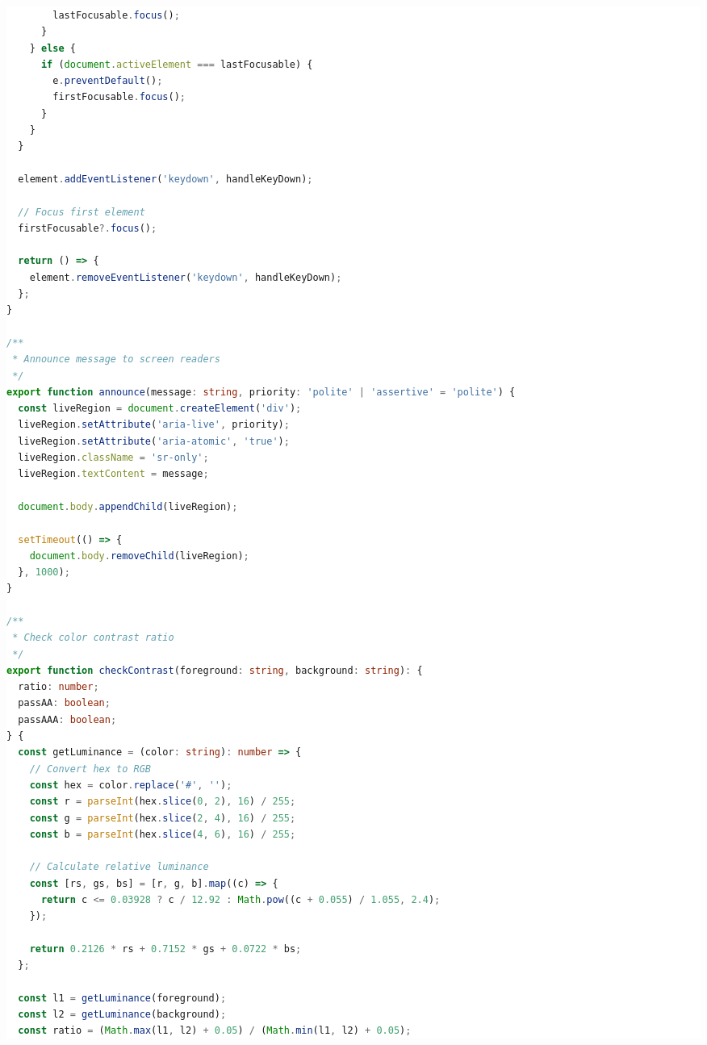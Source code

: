 ```typescript
        lastFocusable.focus();
      }
    } else {
      if (document.activeElement === lastFocusable) {
        e.preventDefault();
        firstFocusable.focus();
      }
    }
  }
  
  element.addEventListener('keydown', handleKeyDown);
  
  // Focus first element
  firstFocusable?.focus();
  
  return () => {
    element.removeEventListener('keydown', handleKeyDown);
  };
}

/**
 * Announce message to screen readers
 */
export function announce(message: string, priority: 'polite' | 'assertive' = 'polite') {
  const liveRegion = document.createElement('div');
  liveRegion.setAttribute('aria-live', priority);
  liveRegion.setAttribute('aria-atomic', 'true');
  liveRegion.className = 'sr-only';
  liveRegion.textContent = message;
  
  document.body.appendChild(liveRegion);
  
  setTimeout(() => {
    document.body.removeChild(liveRegion);
  }, 1000);
}

/**
 * Check color contrast ratio
 */
export function checkContrast(foreground: string, background: string): {
  ratio: number;
  passAA: boolean;
  passAAA: boolean;
} {
  const getLuminance = (color: string): number => {
    // Convert hex to RGB
    const hex = color.replace('#', '');
    const r = parseInt(hex.slice(0, 2), 16) / 255;
    const g = parseInt(hex.slice(2, 4), 16) / 255;
    const b = parseInt(hex.slice(4, 6), 16) / 255;
    
    // Calculate relative luminance
    const [rs, gs, bs] = [r, g, b].map((c) => {
      return c <= 0.03928 ? c / 12.92 : Math.pow((c + 0.055) / 1.055, 2.4);
    });
    
    return 0.2126 * rs + 0.7152 * gs + 0.0722 * bs;
  };
  
  const l1 = getLuminance(foreground);
  const l2 = getLuminance(background);
  const ratio = (Math.max(l1, l2) + 0.05) / (Math.min(l1, l2) + 0.05);
```